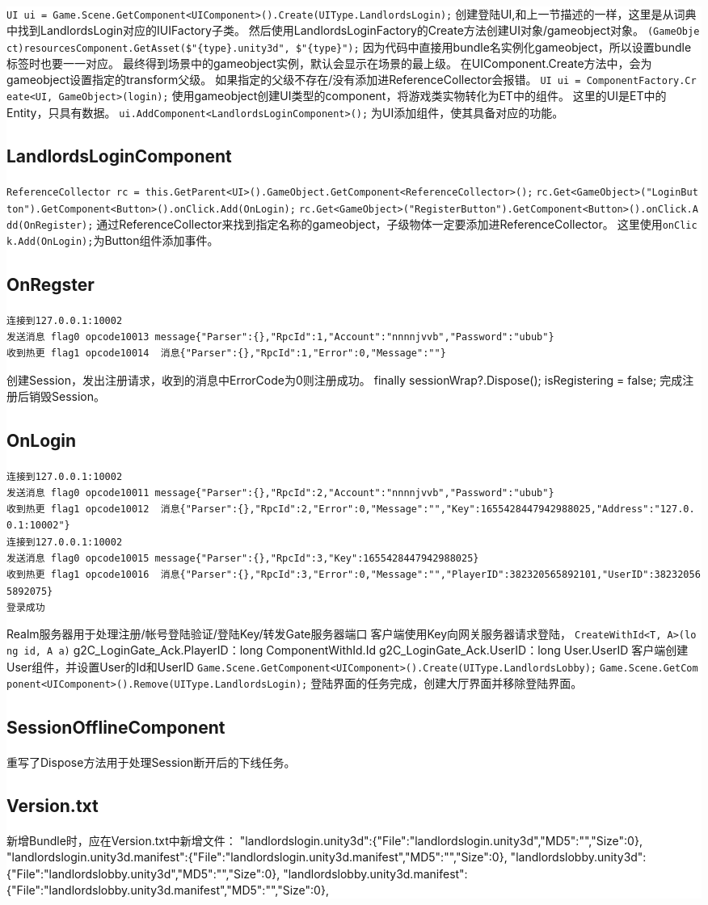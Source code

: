 `UI ui = Game.Scene.GetComponent<UIComponent>().Create(UIType.LandlordsLogin);` 创建登陆UI,和上一节描述的一样，这里是从词典中找到LandlordsLogin对应的IUIFactory子类。 然后使用LandlordsLoginFactory的Create方法创建UI对象/gameobject对象。 `(GameObject)resourcesComponent.GetAsset($"{type}.unity3d", $"{type}");` 因为代码中直接用bundle名实例化gameobject，所以设置bundle标签时也要一一对应。 最终得到场景中的gameobject实例，默认会显示在场景的最上级。 在UIComponent.Create方法中，会为gameobject设置指定的transform父级。 如果指定的父级不存在/没有添加进ReferenceCollector会报错。 `UI ui = ComponentFactory.Create<UI, GameObject>(login);` 使用gameobject创建UI类型的component，将游戏类实物转化为ET中的组件。 这里的UI是ET中的Entity，只具有数据。 `ui.AddComponent<LandlordsLoginComponent>();` 为UI添加组件，使其具备对应的功能。

## LandlordsLoginComponent

`ReferenceCollector rc = this.GetParent<UI>().GameObject.GetComponent<ReferenceCollector>();` `rc.Get<GameObject>("LoginButton").GetComponent<Button>().onClick.Add(OnLogin);` `rc.Get<GameObject>("RegisterButton").GetComponent<Button>().onClick.Add(OnRegister);` 通过ReferenceCollector来找到指定名称的gameobject，子级物体一定要添加进ReferenceCollector。 这里使用`onClick.Add(OnLogin);`为Button组件添加事件。

## OnRegster

```
连接到127.0.0.1:10002
发送消息 flag0 opcode10013 message{"Parser":{},"RpcId":1,"Account":"nnnnjvvb","Password":"ubub"}
收到热更 flag1 opcode10014  消息{"Parser":{},"RpcId":1,"Error":0,"Message":""}
```

创建Session，发出注册请求，收到的消息中ErrorCode为0则注册成功。 finally sessionWrap?.Dispose(); isRegistering = false; 完成注册后销毁Session。

## OnLogin

```
连接到127.0.0.1:10002
发送消息 flag0 opcode10011 message{"Parser":{},"RpcId":2,"Account":"nnnnjvvb","Password":"ubub"}
收到热更 flag1 opcode10012  消息{"Parser":{},"RpcId":2,"Error":0,"Message":"","Key":1655428447942988025,"Address":"127.0.0.1:10002"}
连接到127.0.0.1:10002
发送消息 flag0 opcode10015 message{"Parser":{},"RpcId":3,"Key":1655428447942988025}
收到热更 flag1 opcode10016  消息{"Parser":{},"RpcId":3,"Error":0,"Message":"","PlayerID":382320565892101,"UserID":382320565892075}
登录成功
```

Realm服务器用于处理注册/帐号登陆验证/登陆Key/转发Gate服务器端口 客户端使用Key向网关服务器请求登陆， `CreateWithId<T, A>(long id, A a)` g2C\_LoginGate\_Ack.PlayerID：long ComponentWithId.Id g2C\_LoginGate\_Ack.UserID：long User.UserID 客户端创建User组件，并设置User的Id和UserID `Game.Scene.GetComponent<UIComponent>().Create(UIType.LandlordsLobby);` `Game.Scene.GetComponent<UIComponent>().Remove(UIType.LandlordsLogin);` 登陆界面的任务完成，创建大厅界面并移除登陆界面。

## SessionOfflineComponent

重写了Dispose方法用于处理Session断开后的下线任务。

## Version.txt

新增Bundle时，应在Version.txt中新增文件： "landlordslogin.unity3d":{"File":"landlordslogin.unity3d","MD5":"","Size":0}, "landlordslogin.unity3d.manifest":{"File":"landlordslogin.unity3d.manifest","MD5":"","Size":0}, "landlordslobby.unity3d":{"File":"landlordslobby.unity3d","MD5":"","Size":0}, "landlordslobby.unity3d.manifest":{"File":"landlordslobby.unity3d.manifest","MD5":"","Size":0},
